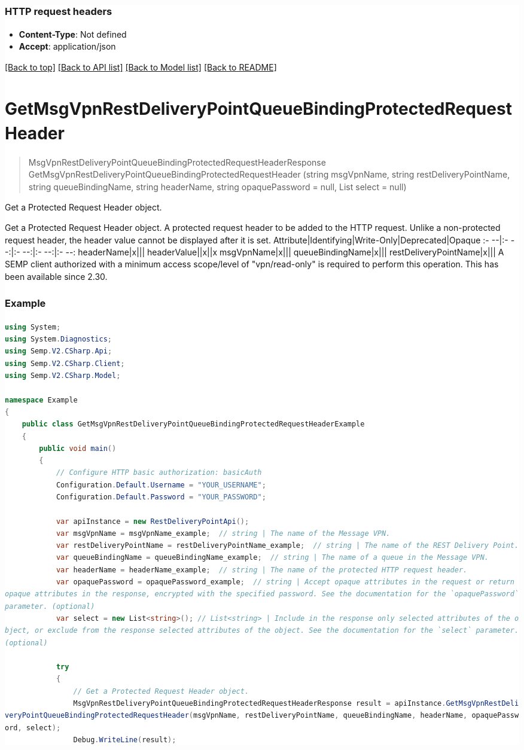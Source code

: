 ### HTTP request headers

 - **Content-Type**: Not defined
 - **Accept**: application/json

[[Back to top]](#) [[Back to API list]](../README.md#documentation-for-api-endpoints) [[Back to Model list]](../README.md#documentation-for-models) [[Back to README]](../README.md)
<a name="getmsgvpnrestdeliverypointqueuebindingprotectedrequestheader"></a>
# **GetMsgVpnRestDeliveryPointQueueBindingProtectedRequestHeader**
> MsgVpnRestDeliveryPointQueueBindingProtectedRequestHeaderResponse GetMsgVpnRestDeliveryPointQueueBindingProtectedRequestHeader (string msgVpnName, string restDeliveryPointName, string queueBindingName, string headerName, string opaquePassword = null, List<string> select = null)

Get a Protected Request Header object.

Get a Protected Request Header object.  A protected request header to be added to the HTTP request. Unlike a non-protected request header, the header value cannot be displayed after it is set.   Attribute|Identifying|Write-Only|Deprecated|Opaque :- --|:- --:|:- --:|:- --:|:- --: headerName|x||| headerValue||x||x msgVpnName|x||| queueBindingName|x||| restDeliveryPointName|x|||    A SEMP client authorized with a minimum access scope/level of \"vpn/read-only\" is required to perform this operation.  This has been available since 2.30.

### Example
```csharp
using System;
using System.Diagnostics;
using Semp.V2.CSharp.Api;
using Semp.V2.CSharp.Client;
using Semp.V2.CSharp.Model;

namespace Example
{
    public class GetMsgVpnRestDeliveryPointQueueBindingProtectedRequestHeaderExample
    {
        public void main()
        {
            // Configure HTTP basic authorization: basicAuth
            Configuration.Default.Username = "YOUR_USERNAME";
            Configuration.Default.Password = "YOUR_PASSWORD";

            var apiInstance = new RestDeliveryPointApi();
            var msgVpnName = msgVpnName_example;  // string | The name of the Message VPN.
            var restDeliveryPointName = restDeliveryPointName_example;  // string | The name of the REST Delivery Point.
            var queueBindingName = queueBindingName_example;  // string | The name of a queue in the Message VPN.
            var headerName = headerName_example;  // string | The name of the protected HTTP request header.
            var opaquePassword = opaquePassword_example;  // string | Accept opaque attributes in the request or return opaque attributes in the response, encrypted with the specified password. See the documentation for the `opaquePassword` parameter. (optional) 
            var select = new List<string>(); // List<string> | Include in the response only selected attributes of the object, or exclude from the response selected attributes of the object. See the documentation for the `select` parameter. (optional) 

            try
            {
                // Get a Protected Request Header object.
                MsgVpnRestDeliveryPointQueueBindingProtectedRequestHeaderResponse result = apiInstance.GetMsgVpnRestDeliveryPointQueueBindingProtectedRequestHeader(msgVpnName, restDeliveryPointName, queueBindingName, headerName, opaquePassword, select);
                Debug.WriteLine(result);
```